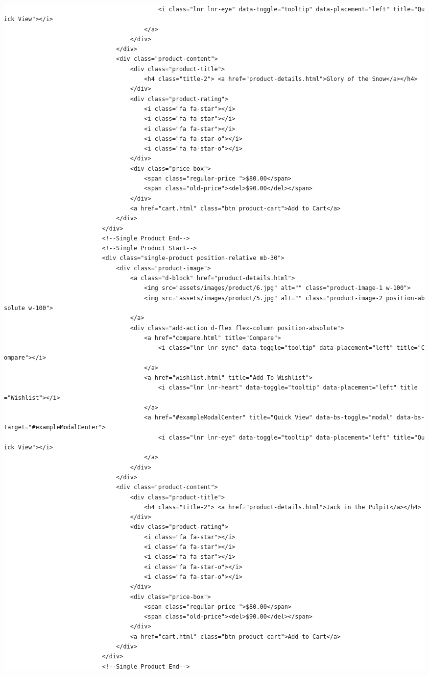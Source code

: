                                                 <i class="lnr lnr-eye" data-toggle="tooltip" data-placement="left" title="Quick View"></i>
                                            </a>
                                        </div>
                                    </div>
                                    <div class="product-content">
                                        <div class="product-title">
                                            <h4 class="title-2"> <a href="product-details.html">Glory of the Snow</a></h4>
                                        </div>
                                        <div class="product-rating">
                                            <i class="fa fa-star"></i>
                                            <i class="fa fa-star"></i>
                                            <i class="fa fa-star"></i>
                                            <i class="fa fa-star-o"></i>
                                            <i class="fa fa-star-o"></i>
                                        </div>
                                        <div class="price-box">
                                            <span class="regular-price ">$80.00</span>
                                            <span class="old-price"><del>$90.00</del></span>
                                        </div>
                                        <a href="cart.html" class="btn product-cart">Add to Cart</a>
                                    </div>
                                </div>
                                <!--Single Product End-->
                                <!--Single Product Start-->
                                <div class="single-product position-relative mb-30">
                                    <div class="product-image">
                                        <a class="d-block" href="product-details.html">
                                            <img src="assets/images/product/6.jpg" alt="" class="product-image-1 w-100">
                                            <img src="assets/images/product/5.jpg" alt="" class="product-image-2 position-absolute w-100">
                                        </a>
                                        <div class="add-action d-flex flex-column position-absolute">
                                            <a href="compare.html" title="Compare">
                                                <i class="lnr lnr-sync" data-toggle="tooltip" data-placement="left" title="Compare"></i>
                                            </a>
                                            <a href="wishlist.html" title="Add To Wishlist">
                                                <i class="lnr lnr-heart" data-toggle="tooltip" data-placement="left" title="Wishlist"></i>
                                            </a>
                                            <a href="#exampleModalCenter" title="Quick View" data-bs-toggle="modal" data-bs-target="#exampleModalCenter">
                                                <i class="lnr lnr-eye" data-toggle="tooltip" data-placement="left" title="Quick View"></i>
                                            </a>
                                        </div>
                                    </div>
                                    <div class="product-content">
                                        <div class="product-title">
                                            <h4 class="title-2"> <a href="product-details.html">Jack in the Pulpit</a></h4>
                                        </div>
                                        <div class="product-rating">
                                            <i class="fa fa-star"></i>
                                            <i class="fa fa-star"></i>
                                            <i class="fa fa-star"></i>
                                            <i class="fa fa-star-o"></i>
                                            <i class="fa fa-star-o"></i>
                                        </div>
                                        <div class="price-box">
                                            <span class="regular-price ">$80.00</span>
                                            <span class="old-price"><del>$90.00</del></span>
                                        </div>
                                        <a href="cart.html" class="btn product-cart">Add to Cart</a>
                                    </div>
                                </div>
                                <!--Single Product End-->